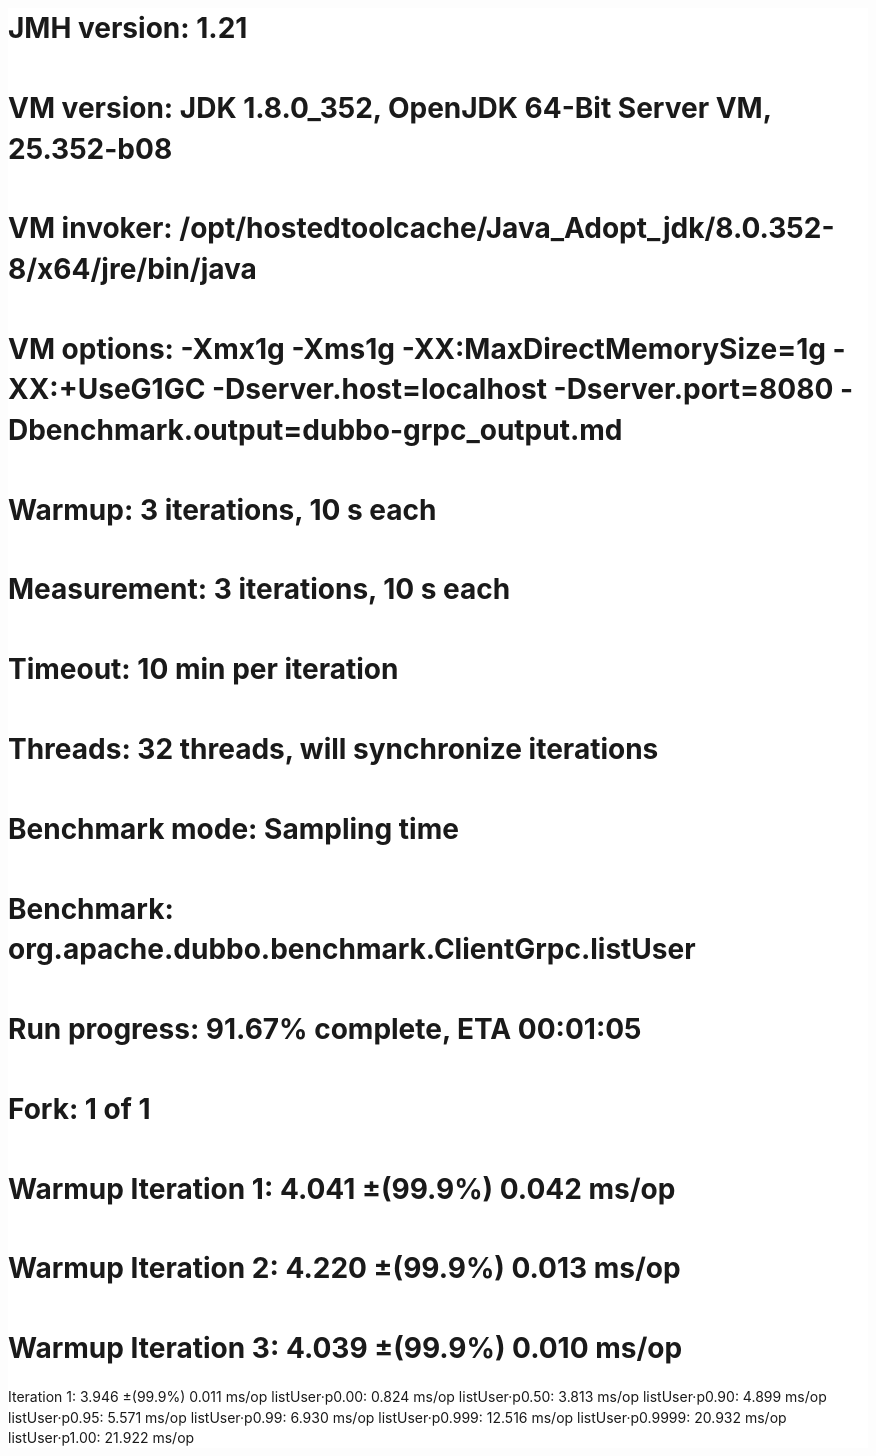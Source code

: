 
# JMH version: 1.21
# VM version: JDK 1.8.0_352, OpenJDK 64-Bit Server VM, 25.352-b08
# VM invoker: /opt/hostedtoolcache/Java_Adopt_jdk/8.0.352-8/x64/jre/bin/java
# VM options: -Xmx1g -Xms1g -XX:MaxDirectMemorySize=1g -XX:+UseG1GC -Dserver.host=localhost -Dserver.port=8080 -Dbenchmark.output=dubbo-grpc_output.md
# Warmup: 3 iterations, 10 s each
# Measurement: 3 iterations, 10 s each
# Timeout: 10 min per iteration
# Threads: 32 threads, will synchronize iterations
# Benchmark mode: Sampling time
# Benchmark: org.apache.dubbo.benchmark.ClientGrpc.listUser

# Run progress: 91.67% complete, ETA 00:01:05
# Fork: 1 of 1
# Warmup Iteration   1: 4.041 ±(99.9%) 0.042 ms/op
# Warmup Iteration   2: 4.220 ±(99.9%) 0.013 ms/op
# Warmup Iteration   3: 4.039 ±(99.9%) 0.010 ms/op
Iteration   1: 3.946 ±(99.9%) 0.011 ms/op
                 listUser·p0.00:   0.824 ms/op
                 listUser·p0.50:   3.813 ms/op
                 listUser·p0.90:   4.899 ms/op
                 listUser·p0.95:   5.571 ms/op
                 listUser·p0.99:   6.930 ms/op
                 listUser·p0.999:  12.516 ms/op
                 listUser·p0.9999: 20.932 ms/op
                 listUser·p1.00:   21.922 ms/op
